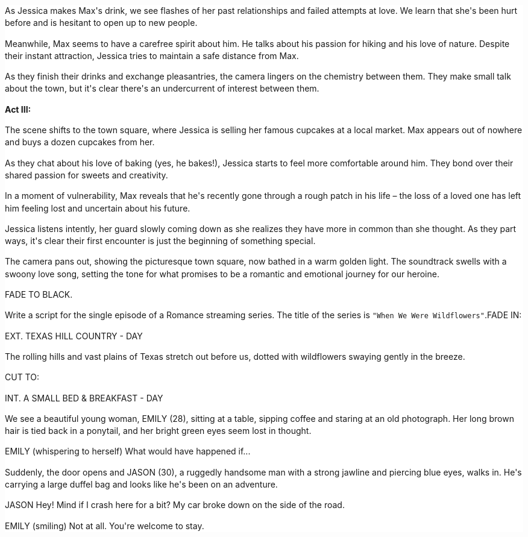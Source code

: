 As Jessica makes Max's drink, we see flashes of her past relationships and failed attempts at love. We learn that she's been hurt before and is hesitant to open up to new people.

Meanwhile, Max seems to have a carefree spirit about him. He talks about his passion for hiking and his love of nature. Despite their instant attraction, Jessica tries to maintain a safe distance from Max.

As they finish their drinks and exchange pleasantries, the camera lingers on the chemistry between them. They make small talk about the town, but it's clear there's an undercurrent of interest between them.

**Act III:**

The scene shifts to the town square, where Jessica is selling her famous cupcakes at a local market. Max appears out of nowhere and buys a dozen cupcakes from her.

As they chat about his love of baking (yes, he bakes!), Jessica starts to feel more comfortable around him. They bond over their shared passion for sweets and creativity.

In a moment of vulnerability, Max reveals that he's recently gone through a rough patch in his life – the loss of a loved one has left him feeling lost and uncertain about his future.

Jessica listens intently, her guard slowly coming down as she realizes they have more in common than she thought. As they part ways, it's clear their first encounter is just the beginning of something special.

The camera pans out, showing the picturesque town square, now bathed in a warm golden light. The soundtrack swells with a swoony love song, setting the tone for what promises to be a romantic and emotional journey for our heroine.

FADE TO BLACK.<end>

Write a script for the single episode of a Romance streaming series. The title of the series is `"When We Were Wildflowers"`.<start>FADE IN:

EXT. TEXAS HILL COUNTRY - DAY

The rolling hills and vast plains of Texas stretch out before us, dotted with wildflowers swaying gently in the breeze.

CUT TO:

INT. A SMALL BED & BREAKFAST - DAY

We see a beautiful young woman, EMILY (28), sitting at a table, sipping coffee and staring at an old photograph. Her long brown hair is tied back in a ponytail, and her bright green eyes seem lost in thought.

EMILY
(whispering to herself)
What would have happened if...

Suddenly, the door opens and JASON (30), a ruggedly handsome man with a strong jawline and piercing blue eyes, walks in. He's carrying a large duffel bag and looks like he's been on an adventure.

JASON
Hey! Mind if I crash here for a bit? My car broke down on the side of the road.

EMILY
(smiling)
Not at all. You're welcome to stay.
